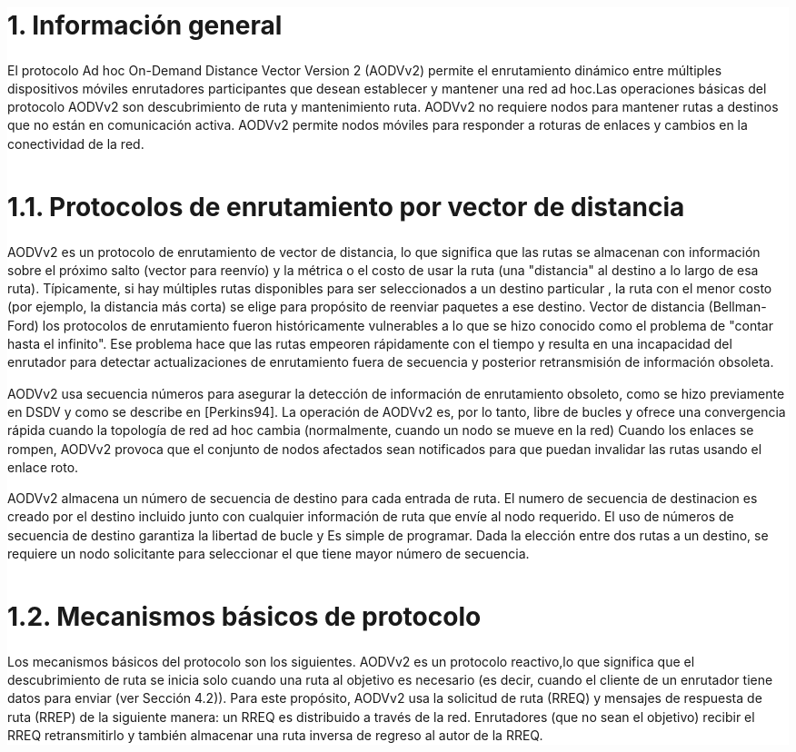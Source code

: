 # 1. Información general

   El protocolo Ad hoc On-Demand Distance Vector Version 2 (AODVv2)
   permite el enrutamiento dinámico entre múltiples dispositivos móviles enrutadores participantes
   que desean establecer y mantener una red ad hoc.Las operaciones básicas del protocolo AODVv2 son descubrimiento de ruta y mantenimiento ruta. AODVv2 no requiere nodos para mantener rutas a
   destinos que no están en comunicación activa. AODVv2 permite
   nodos móviles para responder a roturas de enlaces y cambios en la conectividad de la red.

# 1.1. Protocolos de enrutamiento por vector de distancia

   AODVv2 es un protocolo de enrutamiento de vector de distancia, lo que significa que las rutas
   se almacenan con información sobre el próximo salto (vector para reenvío) y la métrica o el costo de usar la ruta (una "distancia" al destino a lo largo de esa ruta). Típicamente, si hay múltiples rutas disponibles para ser seleccionados a un destino particular , la ruta con el menor costo (por ejemplo, la distancia más corta) se elige para propósito de reenviar paquetes a ese destino. Vector de distancia
   (Bellman-Ford) los protocolos de enrutamiento fueron históricamente vulnerables a lo que
   se hizo conocido como el problema de "contar hasta el infinito". Ese problema
   hace que las rutas empeoren rápidamente con el tiempo y resulta en una incapacidad del enrutador para detectar actualizaciones de  enrutamiento fuera de secuencia y posterior retransmisión de información obsoleta. 
   
   AODVv2 usa secuencia números para asegurar la detección de información de enrutamiento obsoleto, como se hizo
   previamente en DSDV y como se describe en [Perkins94]. La operación de AODVv2 es, por lo tanto, libre de bucles y ofrece una convergencia rápida cuando
   la topología de red ad hoc cambia (normalmente, cuando un nodo se mueve en la red) Cuando los enlaces se rompen, AODVv2 provoca que el conjunto de nodos afectados sean notificados para que puedan invalidar las rutas
   usando el enlace roto.

AODVv2 almacena un número de secuencia de destino para cada entrada de ruta.
   El numero de secuencia de destinacion es creado por el destino incluido junto con cualquier información de ruta que envíe al nodo requerido. El uso de números de secuencia de destino garantiza la libertad de bucle y
   Es simple de programar. Dada la elección entre dos rutas a un
   destino, se requiere un nodo solicitante para seleccionar el que tiene
   mayor número de secuencia.

# 1.2. Mecanismos básicos de protocolo

   Los mecanismos básicos del protocolo son los siguientes. AODVv2 es un protocolo reactivo,lo que significa que el descubrimiento de ruta se inicia solo cuando una ruta al objetivo es necesario (es decir, cuando el cliente de un enrutador tiene datos para enviar
   (ver Sección 4.2)). Para este propósito, AODVv2 usa la solicitud de ruta
   (RREQ) y mensajes de respuesta de ruta (RREP) de la siguiente manera: un RREQ es
   distribuido a través de la red. Enrutadores (que no sean el objetivo)
   recibir el RREQ retransmitirlo y también almacenar una ruta inversa de regreso
   al autor de la RREQ.
